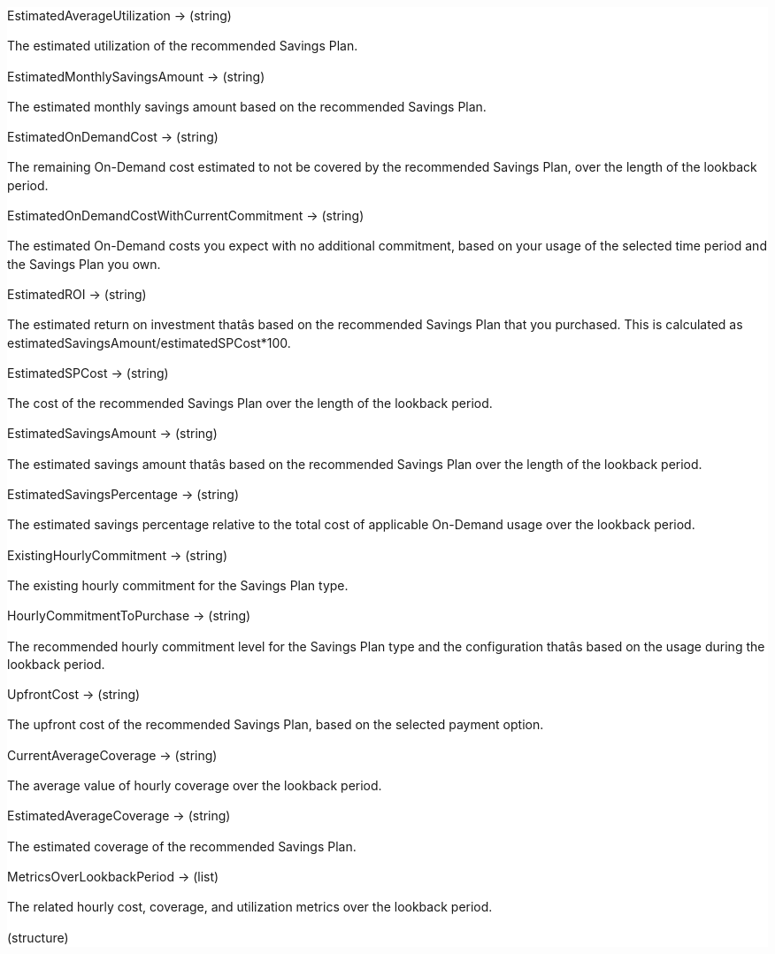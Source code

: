 EstimatedAverageUtilization -> (string)

The estimated utilization of the recommended Savings Plan.

EstimatedMonthlySavingsAmount -> (string)

The estimated monthly savings amount based on the recommended Savings Plan.

EstimatedOnDemandCost -> (string)

The remaining On-Demand cost estimated to not be covered by the recommended Savings Plan, over the length of the lookback period.

EstimatedOnDemandCostWithCurrentCommitment -> (string)

The estimated On-Demand costs you expect with no additional commitment, based on your usage of the selected time period and the Savings Plan you own.

EstimatedROI -> (string)

The estimated return on investment thatâs based on the recommended Savings Plan that you purchased. This is calculated as estimatedSavingsAmount/estimatedSPCost*100.

EstimatedSPCost -> (string)

The cost of the recommended Savings Plan over the length of the lookback period.

EstimatedSavingsAmount -> (string)

The estimated savings amount thatâs based on the recommended Savings Plan over the length of the lookback period.

EstimatedSavingsPercentage -> (string)

The estimated savings percentage relative to the total cost of applicable On-Demand usage over the lookback period.

ExistingHourlyCommitment -> (string)

The existing hourly commitment for the Savings Plan type.

HourlyCommitmentToPurchase -> (string)

The recommended hourly commitment level for the Savings Plan type and the configuration thatâs based on the usage during the lookback period.

UpfrontCost -> (string)

The upfront cost of the recommended Savings Plan, based on the selected payment option.

CurrentAverageCoverage -> (string)

The average value of hourly coverage over the lookback period.

EstimatedAverageCoverage -> (string)

The estimated coverage of the recommended Savings Plan.

MetricsOverLookbackPeriod -> (list)

The related hourly cost, coverage, and utilization metrics over the lookback period.

(structure)
